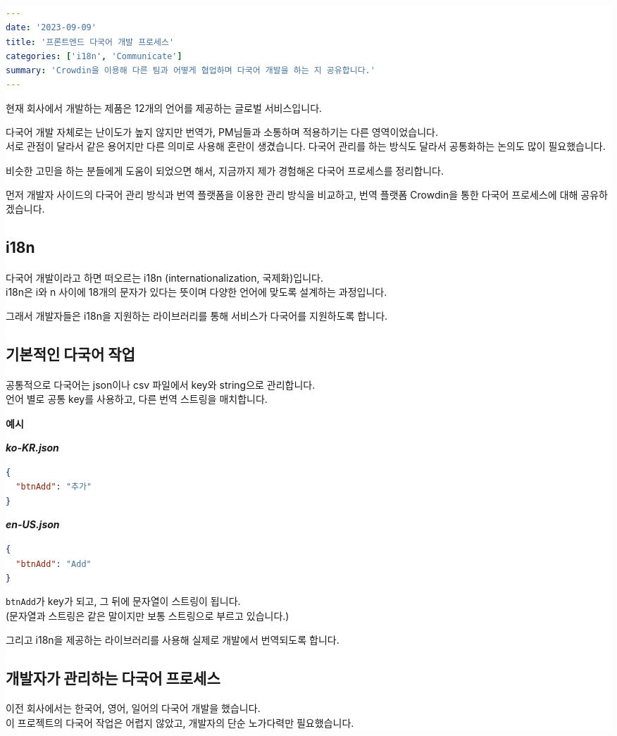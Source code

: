 ```yaml
---
date: '2023-09-09'
title: '프론트엔드 다국어 개발 프로세스'
categories: ['i18n', 'Communicate']
summary: 'Crowdin을 이용해 다른 팀과 어떻게 협업하며 다국어 개발을 하는 지 공유합니다.'
---
```


현재 회사에서 개발하는 제품은 12개의 언어를 제공하는 글로벌 서비스입니다.

다국어 개발 자체로는 난이도가 높지 않지만 번역가, PM님들과 소통하며 적용하기는 다른 영역이었습니다.  
서로 관점이 달라서 같은 용어지만 다른 의미로 사용해 혼란이 생겼습니다. 다국어 관리를 하는 방식도 달라서 공통화하는 논의도 많이 필요했습니다.

비슷한 고민을 하는 분들에게 도움이 되었으면 해서, 지금까지 제가 경험해온 다국어 프로세스를 정리합니다.

먼저 개발자 사이드의 다국어 관리 방식과 번역 플랫폼을 이용한 관리 방식을 비교하고,
번역 플랫폼 Crowdin을 통한 다국어 프로세스에 대해 공유하겠습니다.

## i18n

다국어 개발이라고 하면 떠오르는 i18n (internationalization, 국제화)입니다.  
i18n은 i와 n 사이에 18개의 문자가 있다는 뜻이며 다양한 언어에 맞도록 설계하는 과정입니다.

그래서 개발자들은 i18n을 지원하는 라이브러리를 통해 서비스가 다국어를 지원하도록 합니다.

## 기본적인 다국어 작업

공통적으로 다국어는 json이나 csv 파일에서 key와 string으로 관리합니다.  
언어 별로 공통 key를 사용하고, 다른 번역 스트링을 매치합니다.

**예시**

**_ko-KR.json_**

```json
{
  "btnAdd": "추가"
}
```

**_en-US.json_**

```json
{
  "btnAdd": "Add"
}
```

`btnAdd`가 key가 되고, 그 뒤에 문자열이 스트링이 됩니다.  
 (문자열과 스트링은 같은 말이지만 보통 스트링으로 부르고 있습니다.)

그리고 i18n을 제공하는 라이브러리를 사용해 실제로 개발에서 번역되도록 합니다.

## 개발자가 관리하는 다국어 프로세스

이전 회사에서는 한국어, 영어, 일어의 다국어 개발을 했습니다.  
이 프로젝트의 다국어 작업은 어렵지 않았고, 개발자의 단순 노가다력만 필요했습니다.
